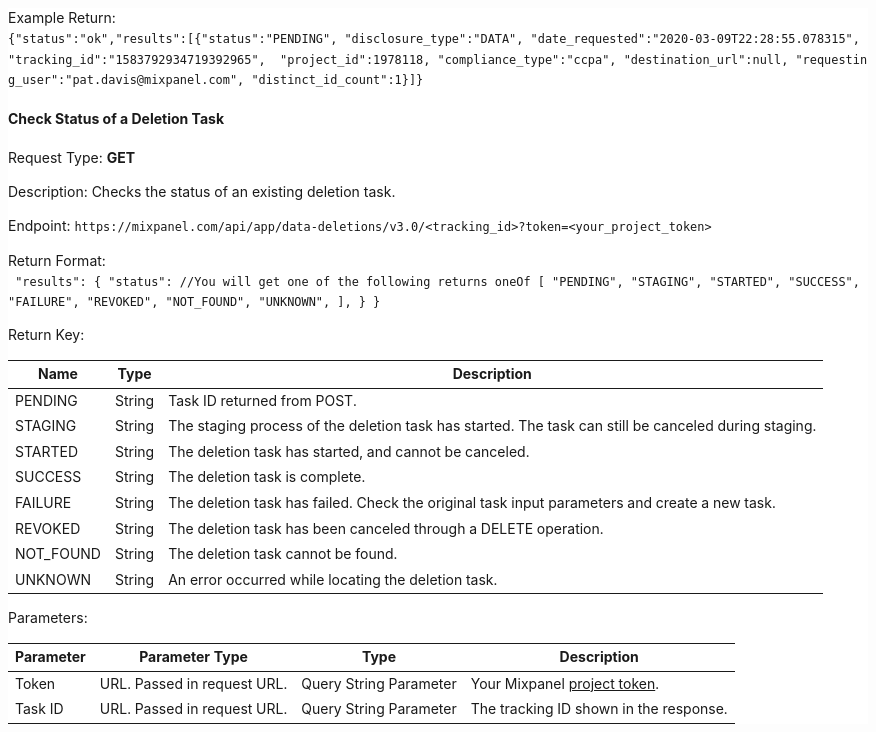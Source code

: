 Example Return:\
`{"status":"ok","results":[{"status":"PENDING", "disclosure_type":"DATA", "date_requested":"2020-03-09T22:28:55.078315", "tracking_id":"1583792934719392965",  "project_id":1978118, "compliance_type":"ccpa", "destination_url":null, "requesting_user":"pat.davis@mixpanel.com", "distinct_id_count":1}]}`

#### Check Status of a Deletion Task

Request Type: **GET**

Description: Checks the status of an existing deletion task.

Endpoint: `https://mixpanel.com/api/app/data-deletions/v3.0/<tracking_id>?token=<your_project_token>`

Return Format:\
` "results": {
         "status":
//You will get one of the following returns
oneOf [
                         "PENDING",
                         "STAGING",
                         "STARTED",
                         "SUCCESS",
                         "FAILURE",
                         "REVOKED",
                         "NOT_FOUND",
                         "UNKNOWN",
          ],
     }
}`

Return Key:

| Name       | Type   | Description                                                                                          |
| ---------- | ------ | ---------------------------------------------------------------------------------------------------- |
| PENDING    | String | Task ID returned from POST.                                                                          |
| STAGING    | String | The staging process of the deletion task has started. The task can still be canceled during staging. |
| STARTED    | String | The deletion task has started, and cannot be canceled.                                               |
| SUCCESS    | String | The deletion task is complete.                                                                       |
| FAILURE    | String | The deletion task has failed. Check the original task input parameters and create a new task.        |
| REVOKED    | String | The deletion task has been canceled through a DELETE operation.                                      |
| NOT\_FOUND | String | The deletion task cannot be found.                                                                   |
| UNKNOWN    | String | An error occurred while locating the deletion task.                                                  |

Parameters:

| Parameter | Parameter Type              | Type                   | Description                                                                                                                 |
| --------- | --------------------------- | ---------------------- | --------------------------------------------------------------------------------------------------------------------------- |
| Token     | URL. Passed in request URL. | Query String Parameter | Your Mixpanel [project token](https://docs.mixpanel.com/docs/orgs-and-projects/managing-projects#find-your-project-tokens). |
| Task ID   | URL. Passed in request URL. | Query String Parameter | The tracking ID shown in the response.                                                                                      |
